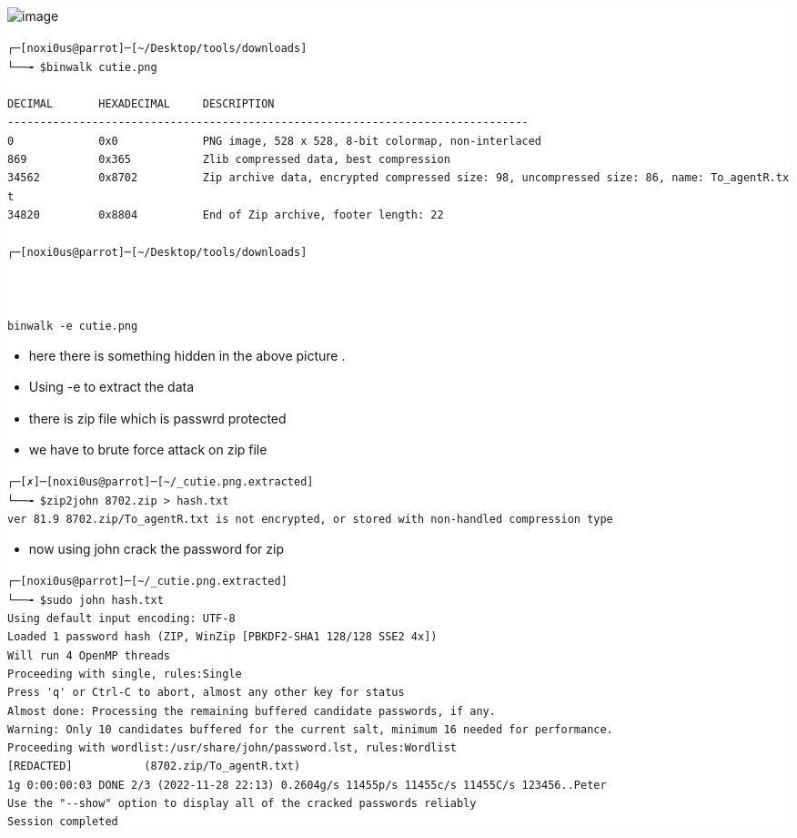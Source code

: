 ![image](https://github.com/Zero1s3c/TryhackmeCTF/assets/122147724/eea07cbc-0afd-4133-95ab-8ba873d6ebf2)


```shell
┌─[noxi0us@parrot]─[~/Desktop/tools/downloads]
└──╼ $binwalk cutie.png 

DECIMAL       HEXADECIMAL     DESCRIPTION
--------------------------------------------------------------------------------
0             0x0             PNG image, 528 x 528, 8-bit colormap, non-interlaced
869           0x365           Zlib compressed data, best compression
34562         0x8702          Zip archive data, encrypted compressed size: 98, uncompressed size: 86, name: To_agentR.txt
34820         0x8804          End of Zip archive, footer length: 22

┌─[noxi0us@parrot]─[~/Desktop/tools/downloads]



binwalk -e cutie.png
```
- here there is something hidden in the above picture .
- Using -e to extract the data 

- there is zip file which is passwrd protected
- we have to brute force attack on zip file


```shell
┌─[✗]─[noxi0us@parrot]─[~/_cutie.png.extracted]
└──╼ $zip2john 8702.zip > hash.txt
ver 81.9 8702.zip/To_agentR.txt is not encrypted, or stored with non-handled compression type

```

- now using john crack the password for zip


```shell
┌─[noxi0us@parrot]─[~/_cutie.png.extracted]
└──╼ $sudo john hash.txt 
Using default input encoding: UTF-8
Loaded 1 password hash (ZIP, WinZip [PBKDF2-SHA1 128/128 SSE2 4x])
Will run 4 OpenMP threads
Proceeding with single, rules:Single
Press 'q' or Ctrl-C to abort, almost any other key for status
Almost done: Processing the remaining buffered candidate passwords, if any.
Warning: Only 10 candidates buffered for the current salt, minimum 16 needed for performance.
Proceeding with wordlist:/usr/share/john/password.lst, rules:Wordlist
[REDACTED]           (8702.zip/To_agentR.txt)
1g 0:00:00:03 DONE 2/3 (2022-11-28 22:13) 0.2604g/s 11455p/s 11455c/s 11455C/s 123456..Peter
Use the "--show" option to display all of the cracked passwords reliably
Session completed

```
